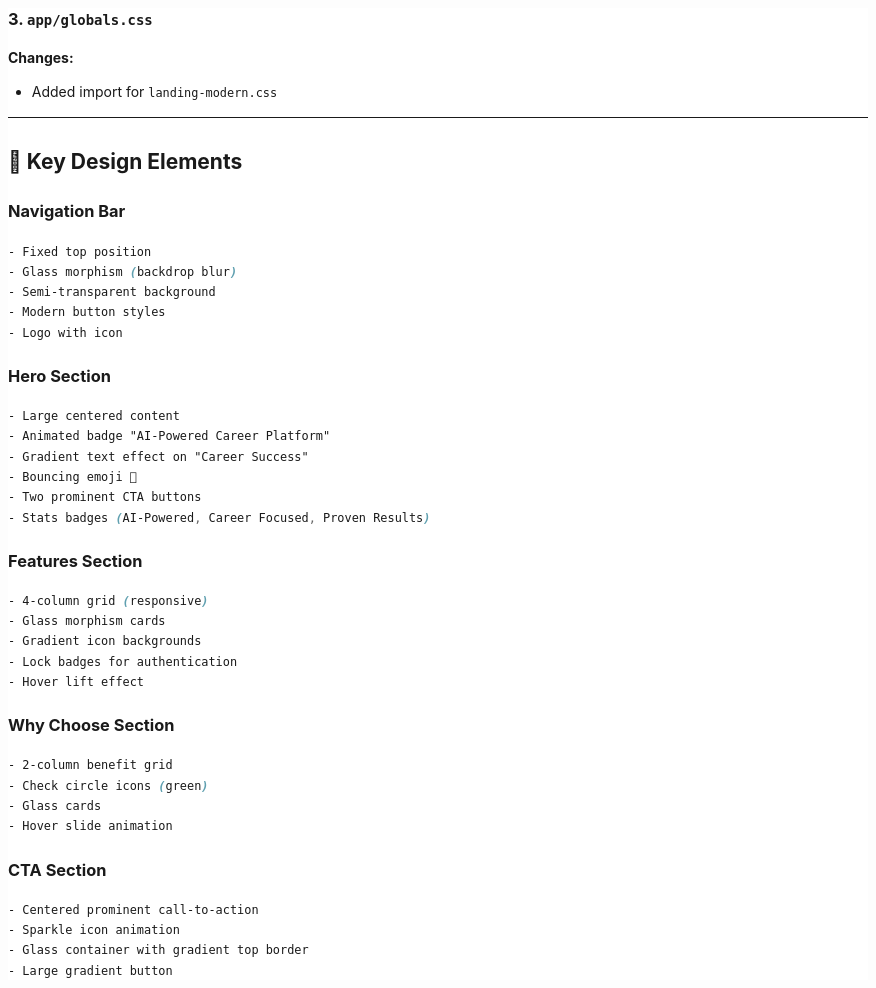 ### 3. **`app/globals.css`**
**Changes:**
- Added import for `landing-modern.css`

---

## 🎯 Key Design Elements

### Navigation Bar
```css
- Fixed top position
- Glass morphism (backdrop blur)
- Semi-transparent background
- Modern button styles
- Logo with icon
```

### Hero Section
```css
- Large centered content
- Animated badge "AI-Powered Career Platform"
- Gradient text effect on "Career Success"
- Bouncing emoji 🚀
- Two prominent CTA buttons
- Stats badges (AI-Powered, Career Focused, Proven Results)
```

### Features Section
```css
- 4-column grid (responsive)
- Glass morphism cards
- Gradient icon backgrounds
- Lock badges for authentication
- Hover lift effect
```

### Why Choose Section
```css
- 2-column benefit grid
- Check circle icons (green)
- Glass cards
- Hover slide animation
```

### CTA Section
```css
- Centered prominent call-to-action
- Sparkle icon animation
- Glass container with gradient top border
- Large gradient button
```
